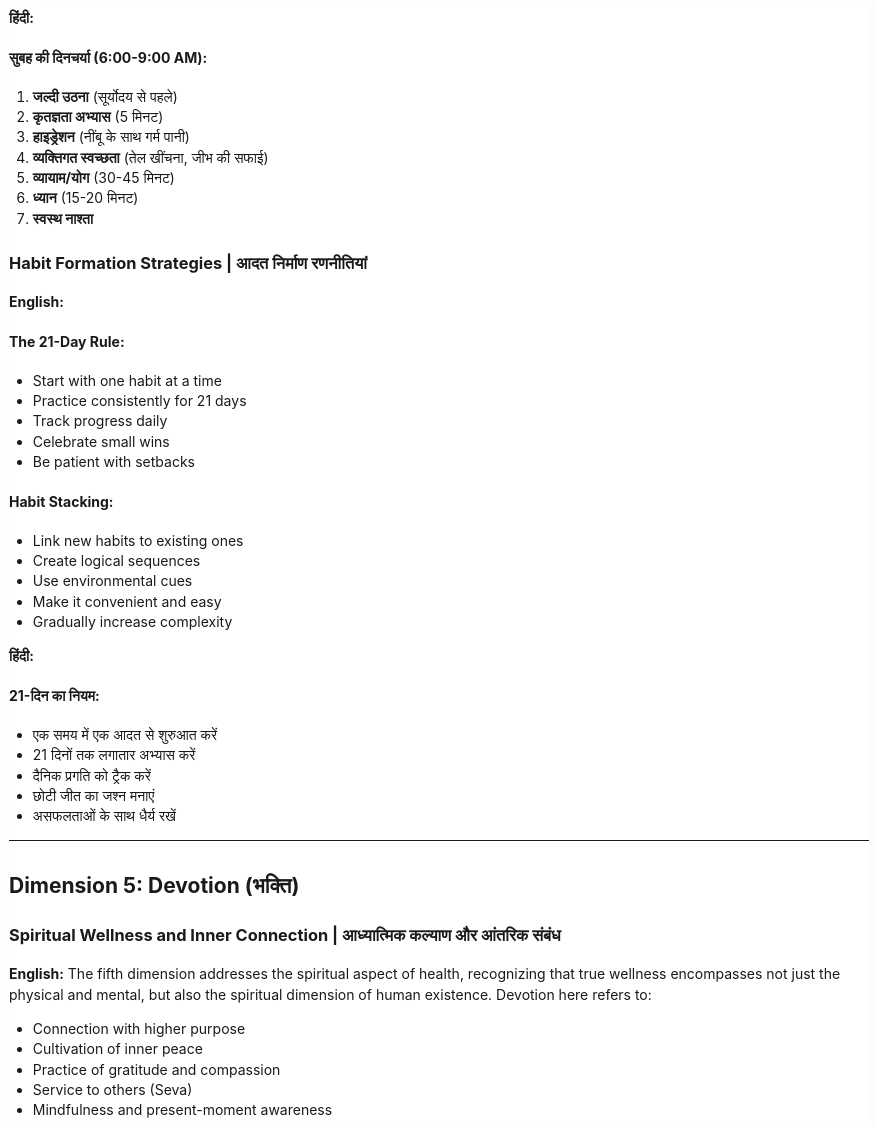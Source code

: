 **हिंदी:**

#### सुबह की दिनचर्या (6:00-9:00 AM):
1. **जल्दी उठना** (सूर्योदय से पहले)
2. **कृतज्ञता अभ्यास** (5 मिनट)
3. **हाइड्रेशन** (नींबू के साथ गर्म पानी)
4. **व्यक्तिगत स्वच्छता** (तेल खींचना, जीभ की सफाई)
5. **व्यायाम/योग** (30-45 मिनट)
6. **ध्यान** (15-20 मिनट)
7. **स्वस्थ नाश्ता**

### Habit Formation Strategies | आदत निर्माण रणनीतियां

**English:**

#### The 21-Day Rule:
- Start with one habit at a time
- Practice consistently for 21 days
- Track progress daily
- Celebrate small wins
- Be patient with setbacks

#### Habit Stacking:
- Link new habits to existing ones
- Create logical sequences
- Use environmental cues
- Make it convenient and easy
- Gradually increase complexity

**हिंदी:**

#### 21-दिन का नियम:
- एक समय में एक आदत से शुरुआत करें
- 21 दिनों तक लगातार अभ्यास करें
- दैनिक प्रगति को ट्रैक करें
- छोटी जीत का जश्न मनाएं
- असफलताओं के साथ धैर्य रखें

---

## Dimension 5: Devotion (भक्ति)

### Spiritual Wellness and Inner Connection | आध्यात्मिक कल्याण और आंतरिक संबंध

**English:**
The fifth dimension addresses the spiritual aspect of health, recognizing that true wellness encompasses not just the physical and mental, but also the spiritual dimension of human existence. Devotion here refers to:

- Connection with higher purpose
- Cultivation of inner peace
- Practice of gratitude and compassion
- Service to others (Seva)
- Mindfulness and present-moment awareness
